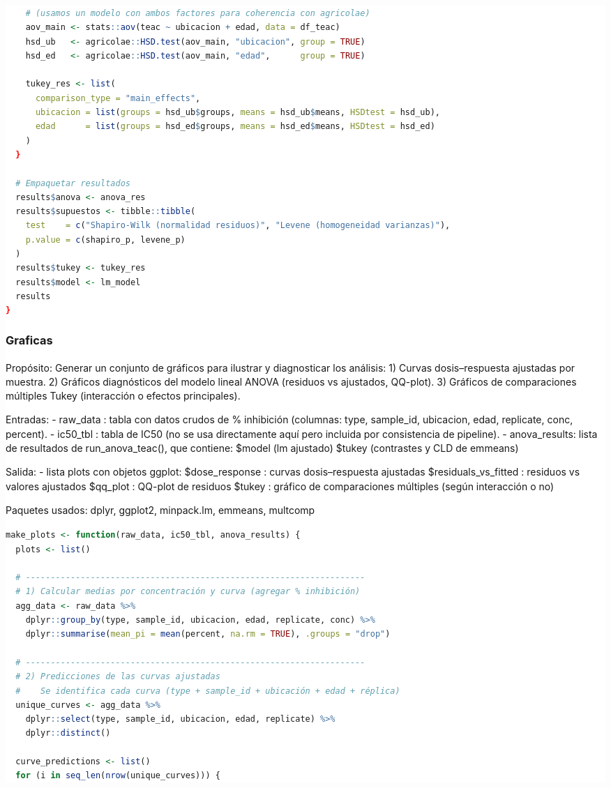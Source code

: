 ``` r
    # (usamos un modelo con ambos factores para coherencia con agricolae)
    aov_main <- stats::aov(teac ~ ubicacion + edad, data = df_teac)
    hsd_ub   <- agricolae::HSD.test(aov_main, "ubicacion", group = TRUE)
    hsd_ed   <- agricolae::HSD.test(aov_main, "edad",      group = TRUE)

    tukey_res <- list(
      comparison_type = "main_effects",
      ubicacion = list(groups = hsd_ub$groups, means = hsd_ub$means, HSDtest = hsd_ub),
      edad      = list(groups = hsd_ed$groups, means = hsd_ed$means, HSDtest = hsd_ed)
    )
  }

  # Empaquetar resultados
  results$anova <- anova_res
  results$supuestos <- tibble::tibble(
    test    = c("Shapiro-Wilk (normalidad residuos)", "Levene (homogeneidad varianzas)"),
    p.value = c(shapiro_p, levene_p)
  )
  results$tukey <- tukey_res
  results$model <- lm_model
  results
}
```

### Graficas

Propósito: Generar un conjunto de gráficos para ilustrar y diagnosticar
los análisis: 1) Curvas dosis–respuesta ajustadas por muestra. 2)
Gráficos diagnósticos del modelo lineal ANOVA (residuos vs ajustados,
QQ-plot). 3) Gráficos de comparaciones múltiples Tukey (interacción o
efectos principales).

Entradas: - raw_data : tabla con datos crudos de % inhibición (columnas:
type, sample_id, ubicacion, edad, replicate, conc, percent). - ic50_tbl
: tabla de IC50 (no se usa directamente aquí pero incluida por
consistencia de pipeline). - anova_results: lista de resultados de
run_anova_teac(), que contiene: \$model (lm ajustado) \$tukey
(contrastes y CLD de emmeans)

Salida: - lista plots con objetos ggplot: \$dose_response : curvas
dosis–respuesta ajustadas \$residuals_vs_fitted : residuos vs valores
ajustados \$qq_plot : QQ-plot de residuos \$tukey : gráfico de
comparaciones múltiples (según interacción o no)

Paquetes usados: dplyr, ggplot2, minpack.lm, emmeans, multcomp

``` r
make_plots <- function(raw_data, ic50_tbl, anova_results) {
  plots <- list()

  # --------------------------------------------------------------------
  # 1) Calcular medias por concentración y curva (agregar % inhibición)
  agg_data <- raw_data %>%
    dplyr::group_by(type, sample_id, ubicacion, edad, replicate, conc) %>%
    dplyr::summarise(mean_pi = mean(percent, na.rm = TRUE), .groups = "drop")

  # --------------------------------------------------------------------
  # 2) Predicciones de las curvas ajustadas
  #    Se identifica cada curva (type + sample_id + ubicación + edad + réplica)
  unique_curves <- agg_data %>%
    dplyr::select(type, sample_id, ubicacion, edad, replicate) %>%
    dplyr::distinct()

  curve_predictions <- list()
  for (i in seq_len(nrow(unique_curves))) {
```